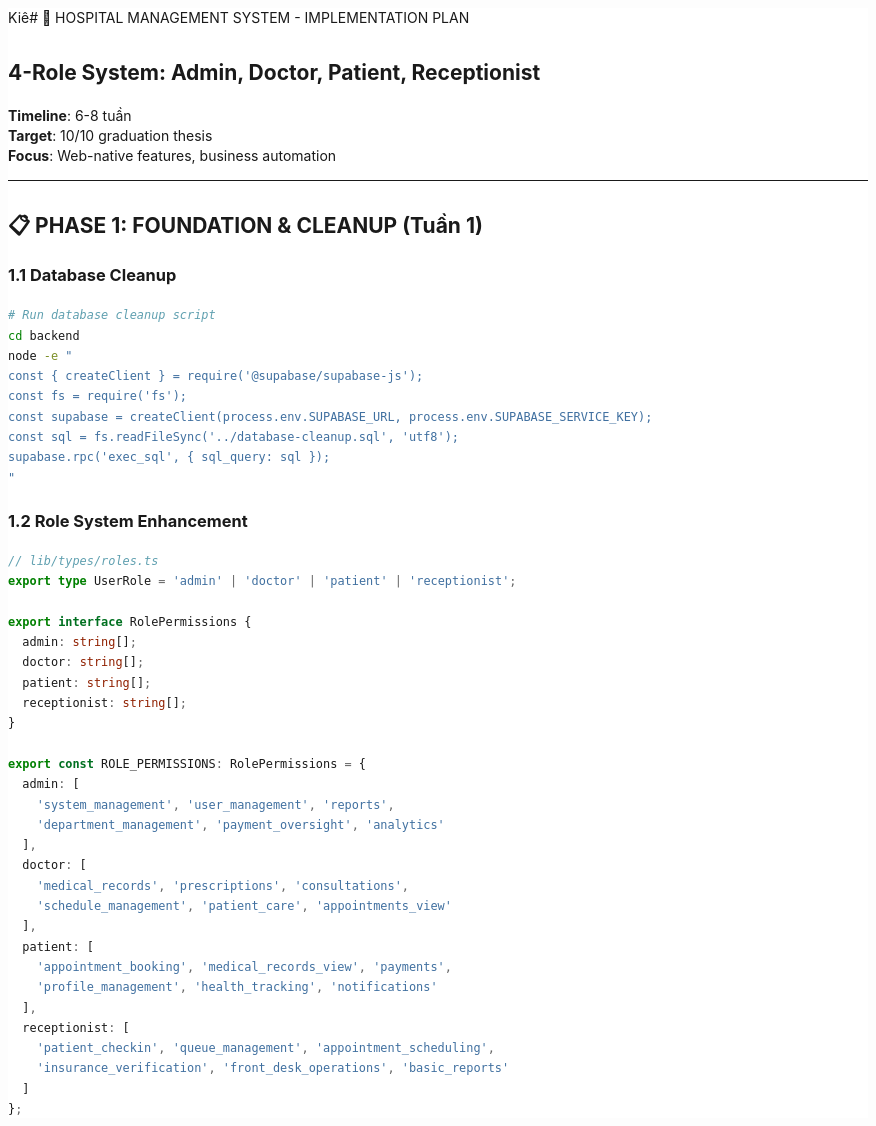 Kiê# 🚀 HOSPITAL MANAGEMENT SYSTEM - IMPLEMENTATION PLAN
## 4-Role System: Admin, Doctor, Patient, Receptionist

**Timeline**: 6-8 tuần  
**Target**: 10/10 graduation thesis  
**Focus**: Web-native features, business automation  

---

## 📋 **PHASE 1: FOUNDATION & CLEANUP (Tuần 1)**

### **1.1 Database Cleanup**
```bash
# Run database cleanup script
cd backend
node -e "
const { createClient } = require('@supabase/supabase-js');
const fs = require('fs');
const supabase = createClient(process.env.SUPABASE_URL, process.env.SUPABASE_SERVICE_KEY);
const sql = fs.readFileSync('../database-cleanup.sql', 'utf8');
supabase.rpc('exec_sql', { sql_query: sql });
"
```

### **1.2 Role System Enhancement**
```typescript
// lib/types/roles.ts
export type UserRole = 'admin' | 'doctor' | 'patient' | 'receptionist';

export interface RolePermissions {
  admin: string[];
  doctor: string[];
  patient: string[];
  receptionist: string[];
}

export const ROLE_PERMISSIONS: RolePermissions = {
  admin: [
    'system_management', 'user_management', 'reports',
    'department_management', 'payment_oversight', 'analytics'
  ],
  doctor: [
    'medical_records', 'prescriptions', 'consultations',
    'schedule_management', 'patient_care', 'appointments_view'
  ],
  patient: [
    'appointment_booking', 'medical_records_view', 'payments',
    'profile_management', 'health_tracking', 'notifications'
  ],
  receptionist: [
    'patient_checkin', 'queue_management', 'appointment_scheduling',
    'insurance_verification', 'front_desk_operations', 'basic_reports'
  ]
};
```
